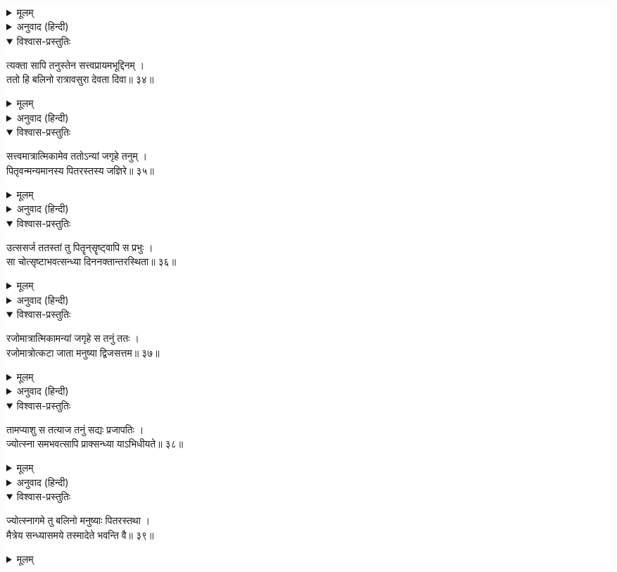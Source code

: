 <details><summary>मूलम्</summary></details>

<details><summary>अनुवाद (हिन्दी)</summary></details>

<details open><summary>विश्वास-प्रस्तुतिः</summary>

त्यक्ता सापि तनुस्तेन सत्त्वप्रायमभूद्दिनम् ।  
ततो हि बलिनो रात्रावसुरा देवता दिवा॥ ३४॥
</details>

<details><summary>मूलम्</summary></details>

<details><summary>अनुवाद (हिन्दी)</summary></details>

<details open><summary>विश्वास-प्रस्तुतिः</summary>

सत्त्वमात्रात्मिकामेव ततोऽन्यां जगृहे तनुम् ।  
पितृवन्मन्यमानस्य पितरस्तस्य जज्ञिरे॥ ३५॥
</details>

<details><summary>मूलम्</summary></details>

<details><summary>अनुवाद (हिन्दी)</summary></details>

<details open><summary>विश्वास-प्रस्तुतिः</summary>

उत्ससर्ज ततस्तां तु पितॄन‍्सॄष्ट्वापि स प्रभुः ।  
सा चोत्सृष्टाभवत्सन्ध्या दिननक्तान्तरस्थिता॥ ३६॥
</details>

<details><summary>मूलम्</summary></details>

<details><summary>अनुवाद (हिन्दी)</summary></details>

<details open><summary>विश्वास-प्रस्तुतिः</summary>

रजोमात्रात्मिकामन्यां जगृहे स तनुं ततः ।  
रजोमात्रोत्कटा जाता मनुष्या द्विजसत्तम॥ ३७॥
</details>

<details><summary>मूलम्</summary></details>

<details><summary>अनुवाद (हिन्दी)</summary></details>

<details open><summary>विश्वास-प्रस्तुतिः</summary>

तामप्याशु स तत्याज तनुं सद्यः प्रजापतिः ।  
ज्योत्स्ना समभवत्सापि प्राक्सन्ध्या याऽभिधीयते॥ ३८॥
</details>

<details><summary>मूलम्</summary></details>

<details><summary>अनुवाद (हिन्दी)</summary></details>

<details open><summary>विश्वास-प्रस्तुतिः</summary>

ज्योत्स्नागमे तु बलिनो मनुष्याः पितरस्तथा ।  
मैत्रेय सन्ध्यासमये तस्मादेते भवन्ति वै॥ ३९॥
</details>

<details><summary>मूलम्</summary></details>
